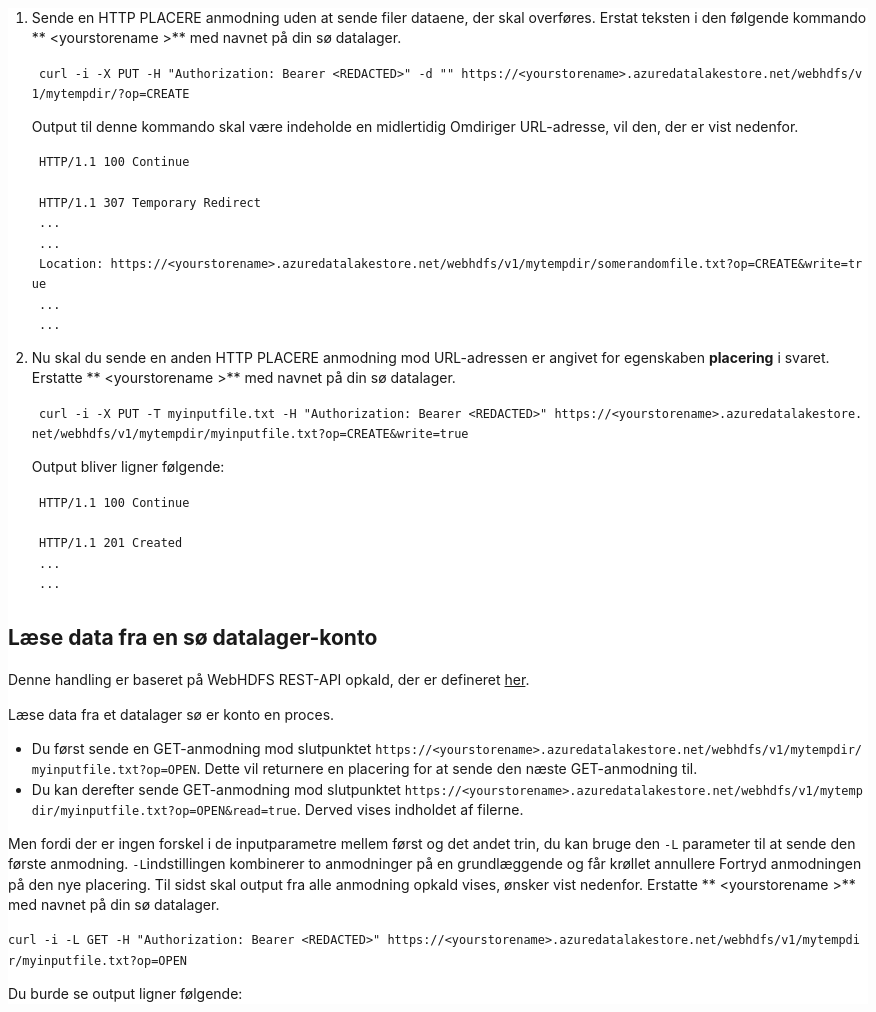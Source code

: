 1. Sende en HTTP PLACERE anmodning uden at sende filer dataene, der skal overføres. Erstat teksten i den følgende kommando ** \<yourstorename >** med navnet på din sø datalager.

        curl -i -X PUT -H "Authorization: Bearer <REDACTED>" -d "" https://<yourstorename>.azuredatalakestore.net/webhdfs/v1/mytempdir/?op=CREATE

    Output til denne kommando skal være indeholde en midlertidig Omdiriger URL-adresse, vil den, der er vist nedenfor.

        HTTP/1.1 100 Continue

        HTTP/1.1 307 Temporary Redirect
        ...
        ...
        Location: https://<yourstorename>.azuredatalakestore.net/webhdfs/v1/mytempdir/somerandomfile.txt?op=CREATE&write=true
        ...
        ...

2. Nu skal du sende en anden HTTP PLACERE anmodning mod URL-adressen er angivet for egenskaben **placering** i svaret. Erstatte ** \<yourstorename >** med navnet på din sø datalager.

        curl -i -X PUT -T myinputfile.txt -H "Authorization: Bearer <REDACTED>" https://<yourstorename>.azuredatalakestore.net/webhdfs/v1/mytempdir/myinputfile.txt?op=CREATE&write=true

    Output bliver ligner følgende:

        HTTP/1.1 100 Continue

        HTTP/1.1 201 Created
        ...
        ...

## <a name="read-data-from-a-data-lake-store-account"></a>Læse data fra en sø datalager-konto

Denne handling er baseret på WebHDFS REST-API opkald, der er defineret [her](http://hadoop.apache.org/docs/stable/hadoop-project-dist/hadoop-hdfs/WebHDFS.html#Open_and_Read_a_File).

Læse data fra et datalager sø er konto en proces.

* Du først sende en GET-anmodning mod slutpunktet `https://<yourstorename>.azuredatalakestore.net/webhdfs/v1/mytempdir/myinputfile.txt?op=OPEN`. Dette vil returnere en placering for at sende den næste GET-anmodning til.
* Du kan derefter sende GET-anmodning mod slutpunktet `https://<yourstorename>.azuredatalakestore.net/webhdfs/v1/mytempdir/myinputfile.txt?op=OPEN&read=true`. Derved vises indholdet af filerne.

Men fordi der er ingen forskel i de inputparametre mellem først og det andet trin, du kan bruge den `-L` parameter til at sende den første anmodning. `-L`indstillingen kombinerer to anmodninger på en grundlæggende og får krøllet annullere Fortryd anmodningen på den nye placering. Til sidst skal output fra alle anmodning opkald vises, ønsker vist nedenfor. Erstatte ** \<yourstorename >** med navnet på din sø datalager.

    curl -i -L GET -H "Authorization: Bearer <REDACTED>" https://<yourstorename>.azuredatalakestore.net/webhdfs/v1/mytempdir/myinputfile.txt?op=OPEN

Du burde se output ligner følgende:
